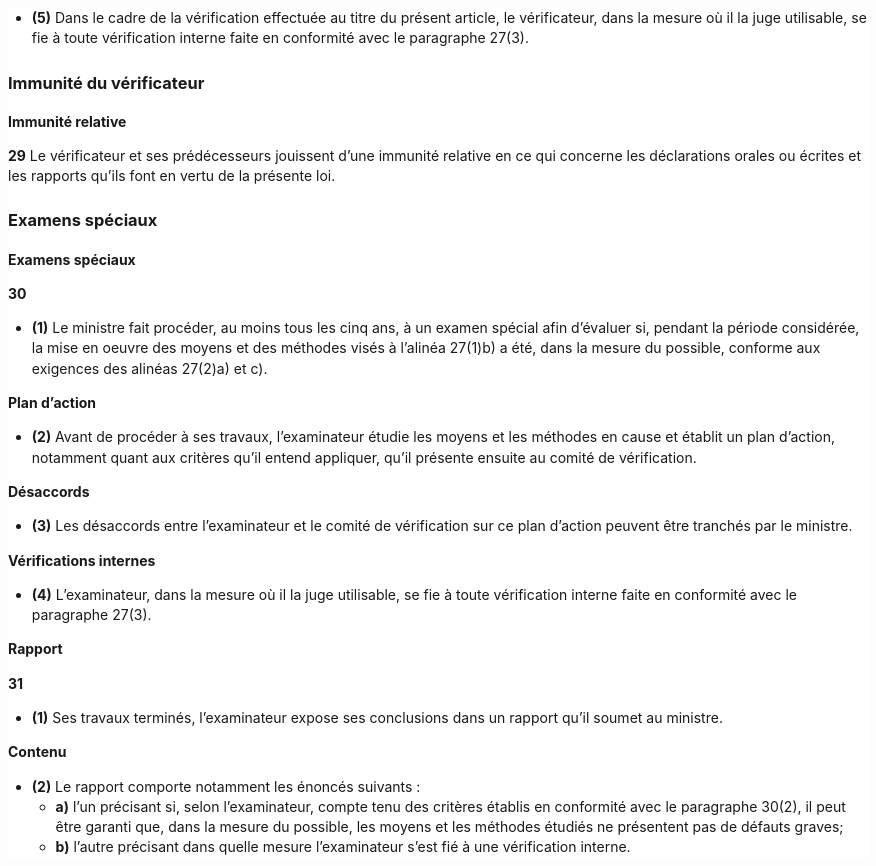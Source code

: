- **(5)** Dans le cadre de la vérification effectuée au titre du présent article, le vérificateur, dans la mesure où il la juge utilisable, se fie à toute vérification interne faite en conformité avec le paragraphe 27(3).




### Immunité du vérificateur



**Immunité relative**

**29** Le vérificateur et ses prédécesseurs jouissent d’une immunité relative en ce qui concerne les déclarations orales ou écrites et les rapports qu’ils font en vertu de la présente loi.




### Examens spéciaux



**Examens spéciaux**

**30** 

- **(1)** Le ministre fait procéder, au moins tous les cinq ans, à un examen spécial afin d’évaluer si, pendant la période considérée, la mise en oeuvre des moyens et des méthodes visés à l’alinéa 27(1)b) a été, dans la mesure du possible, conforme aux exigences des alinéas 27(2)a) et c).

**Plan d’action**

- **(2)** Avant de procéder à ses travaux, l’examinateur étudie les moyens et les méthodes en cause et établit un plan d’action, notamment quant aux critères qu’il entend appliquer, qu’il présente ensuite au comité de vérification.

**Désaccords**

- **(3)** Les désaccords entre l’examinateur et le comité de vérification sur ce plan d’action peuvent être tranchés par le ministre.

**Vérifications internes**

- **(4)** L’examinateur, dans la mesure où il la juge utilisable, se fie à toute vérification interne faite en conformité avec le paragraphe 27(3).




**Rapport**

**31** 

- **(1)** Ses travaux terminés, l’examinateur expose ses conclusions dans un rapport qu’il soumet au ministre.

**Contenu**

- **(2)** Le rapport comporte notamment les énoncés suivants :
	- **a)** l’un précisant si, selon l’examinateur, compte tenu des critères établis en conformité avec le paragraphe 30(2), il peut être garanti que, dans la mesure du possible, les moyens et les méthodes étudiés ne présentent pas de défauts graves;
	- **b)** l’autre précisant dans quelle mesure l’examinateur s’est fié à une vérification interne.
